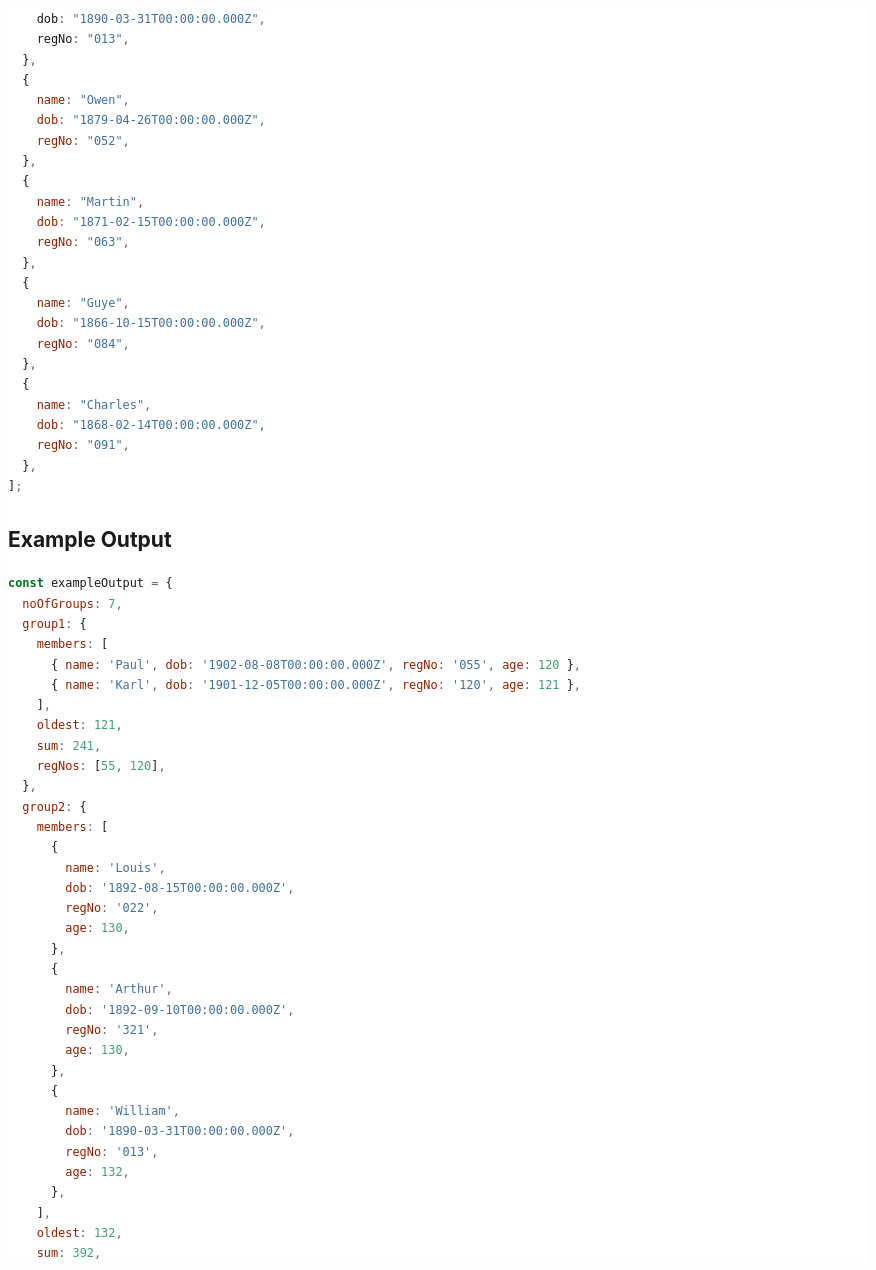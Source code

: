 ```js
    dob: "1890-03-31T00:00:00.000Z",
    regNo: "013",
  },
  {
    name: "Owen",
    dob: "1879-04-26T00:00:00.000Z",
    regNo: "052",
  },
  {
    name: "Martin",
    dob: "1871-02-15T00:00:00.000Z",
    regNo: "063",
  },
  {
    name: "Guye",
    dob: "1866-10-15T00:00:00.000Z",
    regNo: "084",
  },
  {
    name: "Charles",
    dob: "1868-02-14T00:00:00.000Z",
    regNo: "091",
  },
];
```

## Example Output

```js
const exampleOutput = {
  noOfGroups: 7,
  group1: {
    members: [
      { name: 'Paul', dob: '1902-08-08T00:00:00.000Z', regNo: '055', age: 120 },
      { name: 'Karl', dob: '1901-12-05T00:00:00.000Z', regNo: '120', age: 121 },
    ],
    oldest: 121,
    sum: 241,
    regNos: [55, 120],
  },
  group2: {
    members: [
      {
        name: 'Louis',
        dob: '1892-08-15T00:00:00.000Z',
        regNo: '022',
        age: 130,
      },
      {
        name: 'Arthur',
        dob: '1892-09-10T00:00:00.000Z',
        regNo: '321',
        age: 130,
      },
      {
        name: 'William',
        dob: '1890-03-31T00:00:00.000Z',
        regNo: '013',
        age: 132,
      },
    ],
    oldest: 132,
    sum: 392,
```